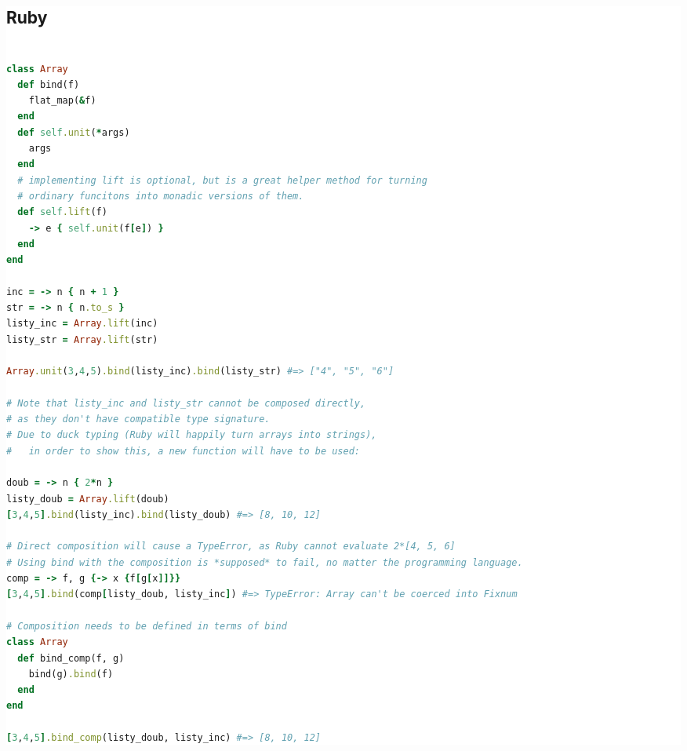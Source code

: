 

## Ruby



```ruby

class Array
  def bind(f)
    flat_map(&f)
  end
  def self.unit(*args)
    args
  end
  # implementing lift is optional, but is a great helper method for turning
  # ordinary funcitons into monadic versions of them.
  def self.lift(f)
    -> e { self.unit(f[e]) }
  end
end

inc = -> n { n + 1 }
str = -> n { n.to_s }
listy_inc = Array.lift(inc)
listy_str = Array.lift(str)

Array.unit(3,4,5).bind(listy_inc).bind(listy_str) #=> ["4", "5", "6"]

# Note that listy_inc and listy_str cannot be composed directly,
# as they don't have compatible type signature.
# Due to duck typing (Ruby will happily turn arrays into strings),
#   in order to show this, a new function will have to be used:

doub = -> n { 2*n }
listy_doub = Array.lift(doub)
[3,4,5].bind(listy_inc).bind(listy_doub) #=> [8, 10, 12]

# Direct composition will cause a TypeError, as Ruby cannot evaluate 2*[4, 5, 6]
# Using bind with the composition is *supposed* to fail, no matter the programming language.
comp = -> f, g {-> x {f[g[x]]}}
[3,4,5].bind(comp[listy_doub, listy_inc]) #=> TypeError: Array can't be coerced into Fixnum

# Composition needs to be defined in terms of bind
class Array
  def bind_comp(f, g)
    bind(g).bind(f)
  end
end

[3,4,5].bind_comp(listy_doub, listy_inc) #=> [8, 10, 12]

```

